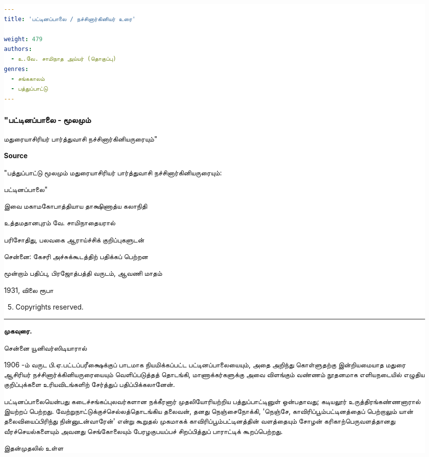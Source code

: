 ```yaml
---
title: 'பட்டினப்பாலை / நச்சினார்கினியர் உரை'

weight: 479
authors:
  - உ.வே. சாமிநாத அய்யர் (தொகுப்பு)
genres:
  - சங்ககாலம்
  - பத்துப்பாட்டு
---
```




### "பட்டினப்பாலை - மூலமும்  

மதுரையாசிரியர் பார்த்துவாசி நச்சினார்கினியருரையும்"  

  

**Source**  

"பத்துப்பாட்டு மூலமும் மதுரையாசிரியர் பார்த்துவாசி நச்சினார்கினியருரையும்:  

பட்டினப்பாலை"  

இவை மகாமகோபாத்தியாய தாக்ஷிணாத்ய கலாநிதி  

உத்தமதானபுரம் வே. சாமிநாதையரால்  

பரிசோதிது, பலவகை ஆராய்ச்சிக் குறிப்புகளுடன்  

சென்னை: கேசரி அச்சுக்கூடத்திற் பதிக்கப் பெற்றன  

மூன்றாம் பதிப்பு, பிரஜோத்பத்தி வருடம், ஆவணி மாதம்  

1931, விலை ரூபா

5. Copyrights reserved.  

---------  

**முகவுரை.**  

சென்னை யூனிவர்ஸிடியாரால்

1906 -ம் வருட பி.ஏ.பட்டப்பரீக்ஷைக்குப் பாடமாக நியமிக்கப்பட்ட பட்டினப்பாலையையும், அதை அறிந்து கொள்ளுதற்கு இன்றியமையாத மதுரை ஆசிரியர் நச்சினார்க்கினியருரையையும் வெளிப்படுத்தத் தொடங்கி, மாணாக்கர்களுக்கு அவை விளங்கும் வண்ணம் நூதனமாக எளியநடையில் எழுதிய குறிப்புக்களை உரியவிடங்களிற் சேர்த்துப் பதிப்பிக்கலானேன்.  

பட்டினப்பாலையென்பது கடைச்சங்கப்புலவர்களான நக்கீரனார் முதலியோரியற்றிய பத்துப்பாட்டினுள் ஒன்பதாவது; கடியலூர் உருத்திரங்கண்ணனாரால் இயற்றப் பெற்றது. வேற்றுநாட்டுக்குச்செல்லத்தொடங்கிய தலைவன், தனது நெஞ்சைநோக்கி, 'நெஞ்சே, காவிரிப்பூம்பட்டினத்தைப் பெற்றாலும் யான் தலைவியைப்பிரிந்து நின்னுடன்வாரேன்' என்று கூறுதல் முகமாகக் காவிரிப்பூம்பட்டினத்தின் வளத்தையும் சோழன் கரிகாற்பெருவளத்தானது வீரச்செயல்களையும் அவனது செங்கோலையும் பேரழகுபயப்பச் சிறப்பித்துப் பாராட்டிக் கூறப்பெற்றது.  

இதன்முதலில் உள்ள
